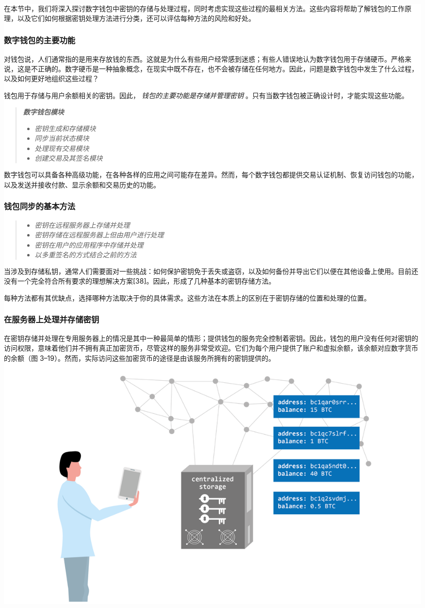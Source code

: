 在本节中，我们将深入探讨数字钱包中密钥的存储与处理过程，同时考虑实现这些过程的最相关方法。这些内容将帮助了解钱包的工作原理，以及它们如何根据密钥处理方法进行分类，还可以评估每种方法的风险和好处。


### 数字钱包的主要功能

对钱包说，人们通常指的是用来存放钱的东西。这就是为什么有些用户经常感到迷惑；有些人错误地认为数字钱包用于存储硬币。严格来说，这是不正确的。数字硬币是一种抽象概念，在现实中既不存在，也不会被存储在任何地方。因此，问题是数字钱包中发生了什么过程，以及如何更好地组织这些过程？

钱包用于存储与用户余额相关的密钥。因此， _钱包的主要功能是存储并管理密钥_ 。只有当数字钱包被正确设计时，才能实现这些功能。

> **_数字钱包模块_**  
> * _密钥生成和存储模块_  
> * _同步当前状态模块_  
> * _处理现有交易模块_  
> * _创建交易及其签名模块_

数字钱包可以具备各种高级功能，在各种各样的应用之间可能存在差异。然而，每个数字钱包都提供交易认证机制、恢复访问钱包的功能，以及发送并接收付款、显示余额和交易历史的功能。


### 钱包同步的基本方法

> * _密钥在远程服务器上存储并处理_  
> * _密钥存储在远程服务器上但由用户进行处理_  
> * _密钥在用户的应用程序中存储并处理_  
> * _以多重签名的方式结合之前的方法_

当涉及到存储私钥，通常人们需要面对一些挑战：如何保护密钥免于丢失或盗窃，以及如何备份并导出它们以便在其他设备上使用。目前还没有一个完全符合所有要求的理想解决方案[38]。因此，形成了几种基本的密钥存储方法。

每种方法都有其优缺点，选择哪种方法取决于你的具体需求。这些方法在本质上的区别在于密钥存储的位置和处理的位置。


### 在服务器上处理并存储密钥

在密钥存储并处理在专用服务器上的情况是其中一种最简单的情形；提供钱包的服务完全控制着密钥。因此，钱包的用户没有任何对密钥的访问权限，意味着他们并不拥有真正加密货币，尽管这样的服务非常受欢迎。它们为每个用户提供了账户和虚拟余额，该余额对应数字货币的余额（图 3–19）。然而，实际访问这些加密货币的途径是由该服务所拥有的密钥提供的。

![图 3–19](/resources/img/volume-1/3.3-keys-storage-and-processing/3.19-remote-server.png "图 3–19")
